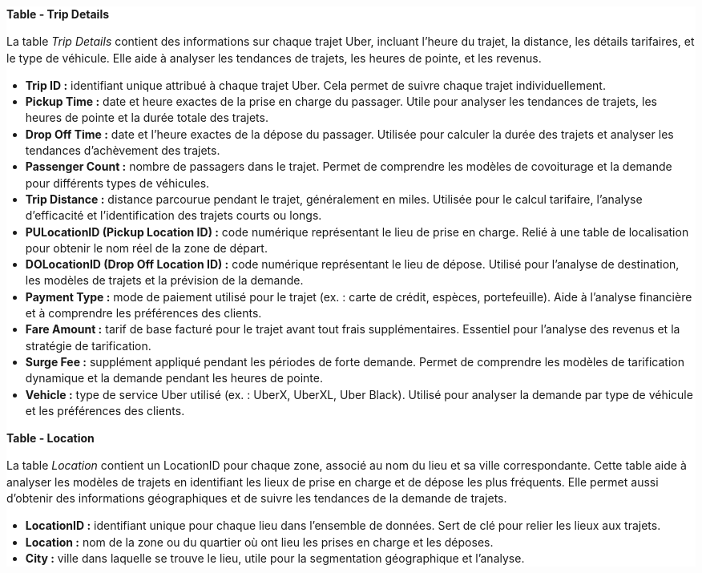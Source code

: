 **Table - Trip Details**

La table *Trip Details* contient des informations sur chaque trajet Uber, incluant l’heure du trajet, la distance, les détails tarifaires, et le type de véhicule. Elle aide à analyser les tendances de trajets, les heures de pointe, et les revenus.

* **Trip ID :** identifiant unique attribué à chaque trajet Uber. Cela permet de suivre chaque trajet individuellement.
* **Pickup Time :** date et heure exactes de la prise en charge du passager. Utile pour analyser les tendances de trajets, les heures de pointe et la durée totale des trajets.
* **Drop Off Time :** date et l’heure exactes de la dépose du passager. Utilisée pour calculer la durée des trajets et analyser les tendances d’achèvement des trajets.
* **Passenger Count :** nombre de passagers dans le trajet. Permet de comprendre les modèles de covoiturage et la demande pour différents types de véhicules.
* **Trip Distance :** distance parcourue pendant le trajet, généralement en miles. Utilisée pour le calcul tarifaire, l’analyse d’efficacité et l’identification des trajets courts ou longs.
* **PULocationID (Pickup Location ID) :** code numérique représentant le lieu de prise en charge. Relié à une table de localisation pour obtenir le nom réel de la zone de départ.
* **DOLocationID (Drop Off Location ID) :** code numérique représentant le lieu de dépose. Utilisé pour l’analyse de destination, les modèles de trajets et la prévision de la demande.
* **Payment Type :** mode de paiement utilisé pour le trajet (ex. : carte de crédit, espèces, portefeuille). Aide à l’analyse financière et à comprendre les préférences des clients.
* **Fare Amount :** tarif de base facturé pour le trajet avant tout frais supplémentaires. Essentiel pour l’analyse des revenus et la stratégie de tarification.
* **Surge Fee :** supplément appliqué pendant les périodes de forte demande. Permet de comprendre les modèles de tarification dynamique et la demande pendant les heures de pointe.
* **Vehicle :** type de service Uber utilisé (ex. : UberX, UberXL, Uber Black). Utilisé pour analyser la demande par type de véhicule et les préférences des clients.

**Table - Location**

La table *Location* contient un LocationID pour chaque zone, associé au nom du lieu et sa ville correspondante. Cette table aide à analyser les modèles de trajets en identifiant les lieux de prise en charge et de dépose les plus fréquents. Elle permet aussi d’obtenir des informations géographiques et de suivre les tendances de la demande de trajets.

* **LocationID :** identifiant unique pour chaque lieu dans l’ensemble de données. Sert de clé pour relier les lieux aux trajets.
* **Location :** nom de la zone ou du quartier où ont lieu les prises en charge et les déposes.
* **City :** ville dans laquelle se trouve le lieu, utile pour la segmentation géographique et l’analyse.